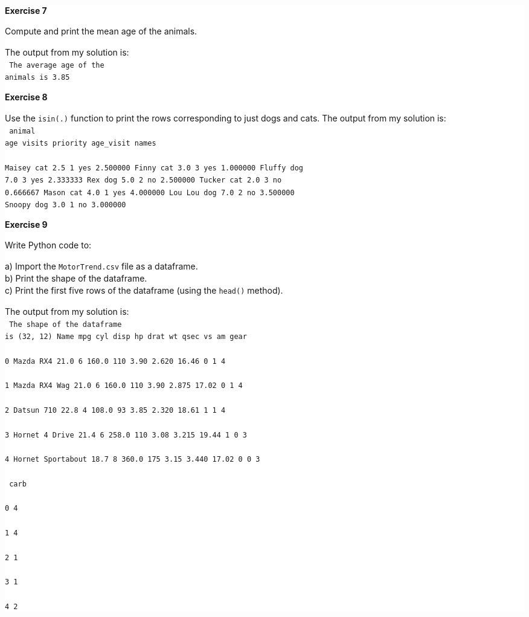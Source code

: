 
```python

```

<div class="exercise"><b>Exercise 7</b></div> 

Compute and print the mean age of the animals.

The output from my solution is:<br>
<code>
The average age of the animals is 3.85</code>


```python

```

<div class="exercise"><b>Exercise 8</b></div> 

Use the `isin(.)` function to print the rows corresponding to just dogs and cats.
The output from my solution is:<br>
<code>
        animal  age  visits priority  age_visit
names                                          
Maisey     cat  2.5       1      yes   2.500000
Finny      cat  3.0       3      yes   1.000000
Fluffy     dog  7.0       3      yes   2.333333
Rex        dog  5.0       2       no   2.500000
Tucker     cat  2.0       3       no   0.666667
Mason      cat  4.0       1      yes   4.000000
Lou Lou    dog  7.0       2       no   3.500000
Snoopy     dog  3.0       1       no   3.000000</code>


```python

```

<div class="exercise"><b>Exercise 9</b></div> 

Write Python code to:<br>

a) Import the `MotorTrend.csv` file as a dataframe.<br>
b) Print the shape of the dataframe.<br>
c) Print the first five rows of the dataframe (using the `head()` method).<br>

The output from my solution is:<br>
<code>
The shape of the dataframe is (32, 12)
                Name   mpg  cyl   disp   hp  drat     wt   qsec  vs  am  gear  \
0          Mazda RX4  21.0    6  160.0  110  3.90  2.620  16.46   0   1     4   
1      Mazda RX4 Wag  21.0    6  160.0  110  3.90  2.875  17.02   0   1     4   
2         Datsun 710  22.8    4  108.0   93  3.85  2.320  18.61   1   1     4   
3     Hornet 4 Drive  21.4    6  258.0  110  3.08  3.215  19.44   1   0     3   
4  Hornet Sportabout  18.7    8  360.0  175  3.15  3.440  17.02   0   0     3   
</code><code>
   carb  
0     4  
1     4  
2     1  
3     1  
4     2 </code>
